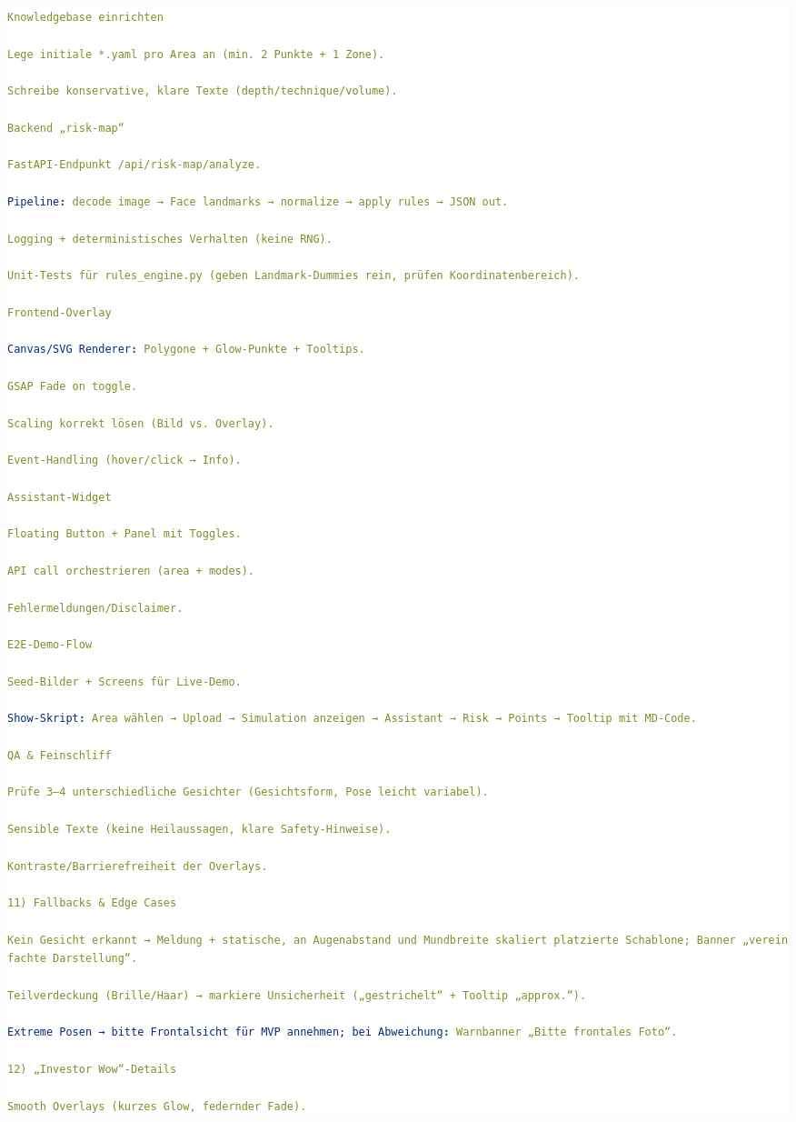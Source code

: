 ```yaml
Knowledgebase einrichten

Lege initiale *.yaml pro Area an (min. 2 Punkte + 1 Zone).

Schreibe konservative, klare Texte (depth/technique/volume).

Backend „risk-map“

FastAPI-Endpunkt /api/risk-map/analyze.

Pipeline: decode image → Face landmarks → normalize → apply rules → JSON out.

Logging + deterministisches Verhalten (keine RNG).

Unit-Tests für rules_engine.py (geben Landmark-Dummies rein, prüfen Koordinatenbereich).

Frontend-Overlay

Canvas/SVG Renderer: Polygone + Glow-Punkte + Tooltips.

GSAP Fade on toggle.

Scaling korrekt lösen (Bild vs. Overlay).

Event-Handling (hover/click → Info).

Assistant-Widget

Floating Button + Panel mit Toggles.

API call orchestrieren (area + modes).

Fehlermeldungen/Disclaimer.

E2E-Demo-Flow

Seed-Bilder + Screens für Live-Demo.

Show-Skript: Area wählen → Upload → Simulation anzeigen → Assistant → Risk → Points → Tooltip mit MD-Code.

QA & Feinschliff

Prüfe 3–4 unterschiedliche Gesichter (Gesichtsform, Pose leicht variabel).

Sensible Texte (keine Heilaussagen, klare Safety-Hinweise).

Kontraste/Barrierefreiheit der Overlays.

11) Fallbacks & Edge Cases

Kein Gesicht erkannt → Meldung + statische, an Augenabstand und Mundbreite skaliert platzierte Schablone; Banner „vereinfachte Darstellung“.

Teilverdeckung (Brille/Haar) → markiere Unsicherheit („gestrichelt“ + Tooltip „approx.“).

Extreme Posen → bitte Frontalsicht für MVP annehmen; bei Abweichung: Warnbanner „Bitte frontales Foto“.

12) „Investor Wow“-Details

Smooth Overlays (kurzes Glow, federnder Fade).

```